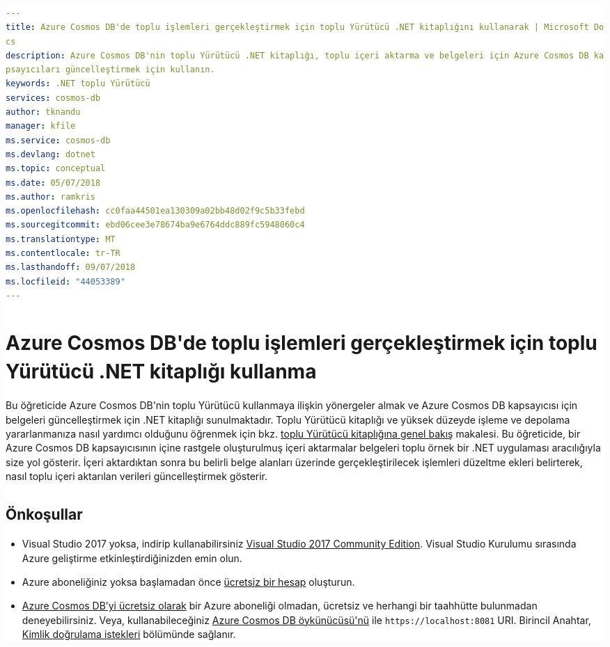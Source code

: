 ```yaml
---
title: Azure Cosmos DB'de toplu işlemleri gerçekleştirmek için toplu Yürütücü .NET kitaplığını kullanarak | Microsoft Docs
description: Azure Cosmos DB'nin toplu Yürütücü .NET kitaplığı, toplu içeri aktarma ve belgeleri için Azure Cosmos DB kapsayıcıları güncelleştirmek için kullanın.
keywords: .NET toplu Yürütücü
services: cosmos-db
author: tknandu
manager: kfile
ms.service: cosmos-db
ms.devlang: dotnet
ms.topic: conceptual
ms.date: 05/07/2018
ms.author: ramkris
ms.openlocfilehash: cc0faa44501ea130309a02bb48d02f9c5b33febd
ms.sourcegitcommit: ebd06cee3e78674ba9e6764ddc889fc5948060c4
ms.translationtype: MT
ms.contentlocale: tr-TR
ms.lasthandoff: 09/07/2018
ms.locfileid: "44053389"
---
```

# <a name="use-bulk-executor-net-library-to-perform-bulk-operations-in-azure-cosmos-db"></a>Azure Cosmos DB'de toplu işlemleri gerçekleştirmek için toplu Yürütücü .NET kitaplığı kullanma

Bu öğreticide Azure Cosmos DB'nin toplu Yürütücü kullanmaya ilişkin yönergeler almak ve Azure Cosmos DB kapsayıcısı için belgeleri güncelleştirmek için .NET kitaplığı sunulmaktadır. Toplu Yürütücü kitaplığı ve yüksek düzeyde işleme ve depolama yararlanmanıza nasıl yardımcı olduğunu öğrenmek için bkz. [toplu Yürütücü kitaplığına genel bakış](bulk-executor-overview.md) makalesi. Bu öğreticide, bir Azure Cosmos DB kapsayıcısının içine rastgele oluşturulmuş içeri aktarmalar belgeleri toplu örnek bir .NET uygulaması aracılığıyla size yol gösterir. İçeri aktardıktan sonra bu belirli belge alanları üzerinde gerçekleştirilecek işlemleri düzeltme ekleri belirterek, nasıl toplu içeri aktarılan verileri güncelleştirmek gösterir.

## <a name="prerequisites"></a>Önkoşullar

* Visual Studio 2017 yoksa, indirip kullanabilirsiniz [Visual Studio 2017 Community Edition](https://www.visualstudio.com/downloads/). Visual Studio Kurulumu sırasında Azure geliştirme etkinleştirdiğinizden emin olun.

* Azure aboneliğiniz yoksa başlamadan önce [ücretsiz bir hesap](https://azure.microsoft.com/free/?ref=microsoft.com&utm_source=microsoft.com&utm_medium=docs&utm_campaign=visualstudio) oluşturun. 

* [Azure Cosmos DB’yi ücretsiz olarak](https://azure.microsoft.com/try/cosmosdb/) bir Azure aboneliği olmadan, ücretsiz ve herhangi bir taahhütte bulunmadan deneyebilirsiniz. Veya, kullanabileceğiniz [Azure Cosmos DB öykünücüsü'nü](https://docs.microsoft.com/azure/cosmos-db/local-emulator) ile `https://localhost:8081` URI. Birincil Anahtar, [Kimlik doğrulama istekleri](local-emulator.md#authenticating-requests) bölümünde sağlanır.

